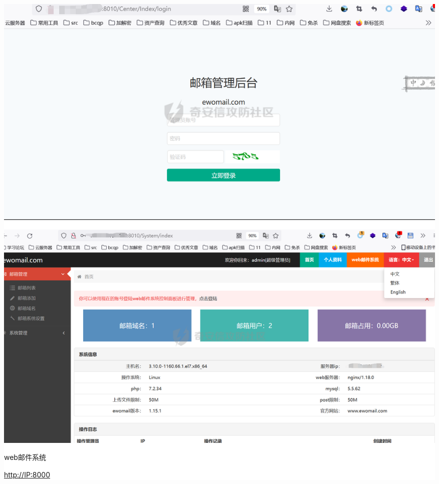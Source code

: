 ![图片.png](assets/1699927140-98f1b5975f4a437ea7ec102838452433.png)

![图片.png](assets/1699927140-b902d0f97da963700ca5870d56bd8ce5.png)

web邮件系统

[http://IP:8000](http://ip:8000/)
